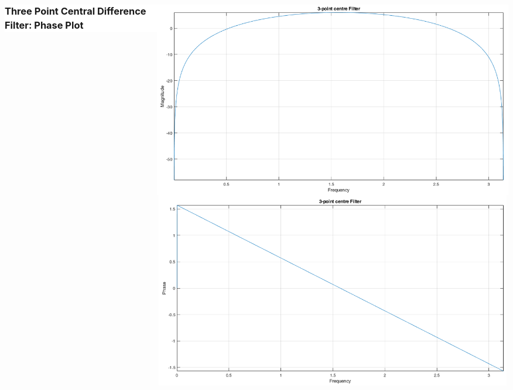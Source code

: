 <img style="float: right;" src="polezero\SF-M.png" width="600" height="325">

### **Three Point Central Difference Filter: Phase Plot** 

<img style="float: right;" src="polezero\SF-P.png" width="600" height="325">
